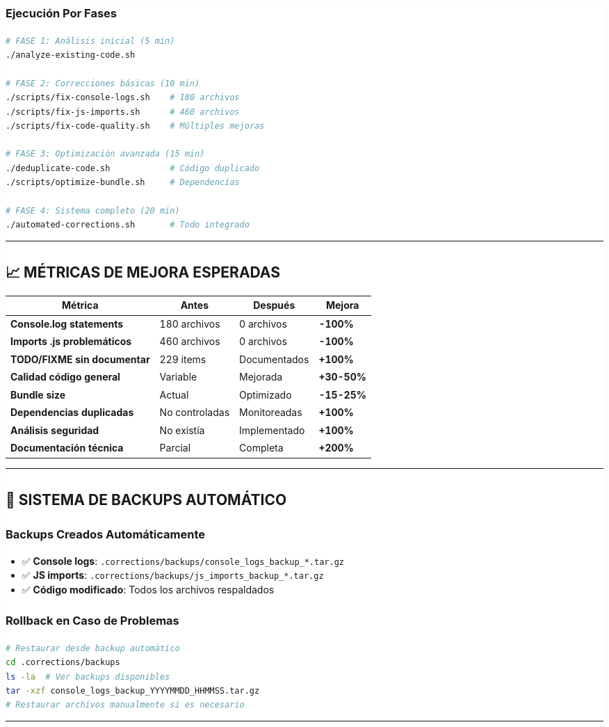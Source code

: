 ### **Ejecución Por Fases**
```bash
# FASE 1: Análisis inicial (5 min)
./analyze-existing-code.sh

# FASE 2: Correcciones básicas (10 min)
./scripts/fix-console-logs.sh    # 180 archivos
./scripts/fix-js-imports.sh      # 460 archivos
./scripts/fix-code-quality.sh    # Múltiples mejoras

# FASE 3: Optimización avanzada (15 min)
./deduplicate-code.sh            # Código duplicado
./scripts/optimize-bundle.sh     # Dependencias

# FASE 4: Sistema completo (20 min)
./automated-corrections.sh       # Todo integrado
```

---

## 📈 **MÉTRICAS DE MEJORA ESPERADAS**

| Métrica | Antes | Después | Mejora |
|---------|-------|---------|--------|
| **Console.log statements** | 180 archivos | 0 archivos | **-100%** |
| **Imports .js problemáticos** | 460 archivos | 0 archivos | **-100%** |
| **TODO/FIXME sin documentar** | 229 items | Documentados | **+100%** |
| **Calidad código general** | Variable | Mejorada | **+30-50%** |
| **Bundle size** | Actual | Optimizado | **-15-25%** |
| **Dependencias duplicadas** | No controladas | Monitoreadas | **+100%** |
| **Análisis seguridad** | No existía | Implementado | **+100%** |
| **Documentación técnica** | Parcial | Completa | **+200%** |

---

## 💾 **SISTEMA DE BACKUPS AUTOMÁTICO**

### **Backups Creados Automáticamente**
- ✅ **Console logs**: `.corrections/backups/console_logs_backup_*.tar.gz`
- ✅ **JS imports**: `.corrections/backups/js_imports_backup_*.tar.gz`
- ✅ **Código modificado**: Todos los archivos respaldados

### **Rollback en Caso de Problemas**
```bash
# Restaurar desde backup automático
cd .corrections/backups
ls -la  # Ver backups disponibles
tar -xzf console_logs_backup_YYYYMMDD_HHMMSS.tar.gz
# Restaurar archivos manualmente si es necesario
```

---